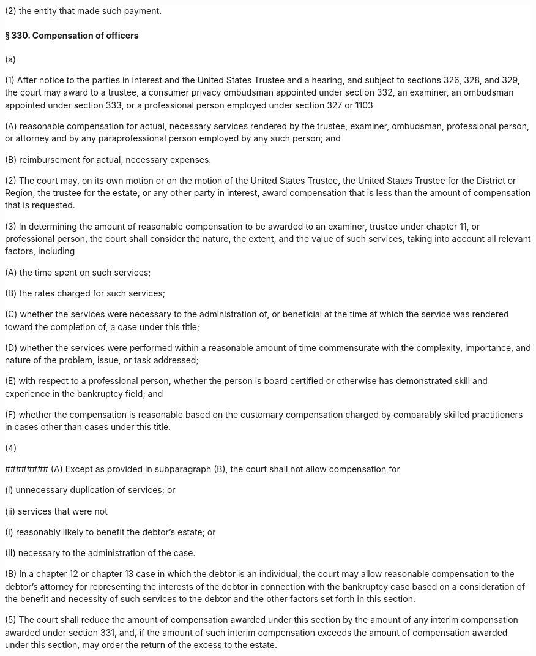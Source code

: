 (2) the entity that made such payment.

#### § 330. Compensation of officers

 (a)

(1) After notice to the parties in interest and the United States Trustee and a hearing, and subject to sections 326, 328, and 329, the court may award to a trustee, a consumer privacy ombudsman appointed under section 332, an examiner, an ombudsman appointed under section 333, or a professional person employed under section 327 or 1103

(A) reasonable compensation for actual, necessary services rendered by the trustee, examiner, ombudsman, professional person, or attorney and by any paraprofessional person employed by any such person; and

(B) reimbursement for actual, necessary expenses.

(2) The court may, on its own motion or on the motion of the United States Trustee, the United States Trustee for the District or Region, the trustee for the estate, or any other party in interest, award compensation that is less than the amount of compensation that is requested.

(3) In determining the amount of reasonable compensation to be awarded to an examiner, trustee under chapter 11, or professional person, the court shall consider the nature, the extent, and the value of such services, taking into account all relevant factors, including

(A) the time spent on such services;

(B) the rates charged for such services;

(C) whether the services were necessary to the administration of, or beneficial at the time at which the service was rendered toward the completion of, a case under this title;

(D) whether the services were performed within a reasonable amount of time commensurate with the complexity, importance, and nature of the problem, issue, or task addressed;

(E) with respect to a professional person, whether the person is board certified or otherwise has demonstrated skill and experience in the bankruptcy field; and

(F) whether the compensation is reasonable based on the customary compensation charged by comparably skilled practitioners in cases other than cases under this title.

(4)

######## (A) Except as provided in subparagraph (B), the court shall not allow compensation for

(i) unnecessary duplication of services; or

(ii) services that were not

(I) reasonably likely to benefit the debtor’s estate; or

(II) necessary to the administration of the case.

 (B) In a chapter 12 or chapter 13 case in which the debtor is an individual, the court may allow reasonable compensation to the debtor’s attorney for representing the interests of the debtor in connection with the bankruptcy case based on a consideration of the benefit and necessity of such services to the debtor and the other factors set forth in this section.

(5) The court shall reduce the amount of compensation awarded under this section by the amount of any interim compensation awarded under section 331, and, if the amount of such interim compensation exceeds the amount of compensation awarded under this section, may order the return of the excess to the estate.
